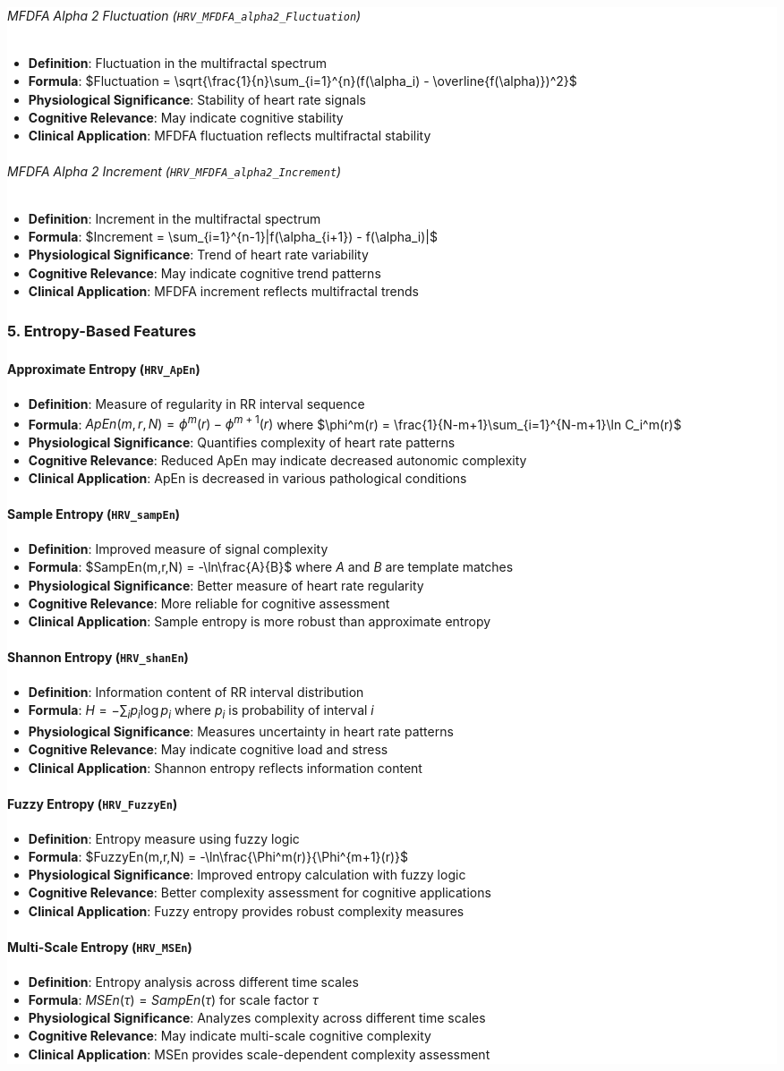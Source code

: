 ###### MFDFA Alpha 2 Fluctuation (`HRV_MFDFA_alpha2_Fluctuation`)
- **Definition**: Fluctuation in the multifractal spectrum
- **Formula**: $Fluctuation = \sqrt{\frac{1}{n}\sum_{i=1}^{n}(f(\alpha_i) - \overline{f(\alpha)})^2}$
- **Physiological Significance**: Stability of heart rate signals
- **Cognitive Relevance**: May indicate cognitive stability
- **Clinical Application**: MFDFA fluctuation reflects multifractal stability

###### MFDFA Alpha 2 Increment (`HRV_MFDFA_alpha2_Increment`)
- **Definition**: Increment in the multifractal spectrum
- **Formula**: $Increment = \sum_{i=1}^{n-1}|f(\alpha_{i+1}) - f(\alpha_i)|$
- **Physiological Significance**: Trend of heart rate variability
- **Cognitive Relevance**: May indicate cognitive trend patterns
- **Clinical Application**: MFDFA increment reflects multifractal trends

### 5. Entropy-Based Features

#### Approximate Entropy (`HRV_ApEn`)
- **Definition**: Measure of regularity in RR interval sequence
- **Formula**: $ApEn(m,r,N) = \phi^m(r) - \phi^{m+1}(r)$ where $\phi^m(r) = \frac{1}{N-m+1}\sum_{i=1}^{N-m+1}\ln C_i^m(r)$
- **Physiological Significance**: Quantifies complexity of heart rate patterns
- **Cognitive Relevance**: Reduced ApEn may indicate decreased autonomic complexity
- **Clinical Application**: ApEn is decreased in various pathological conditions

#### Sample Entropy (`HRV_sampEn`)
- **Definition**: Improved measure of signal complexity
- **Formula**: $SampEn(m,r,N) = -\ln\frac{A}{B}$ where $A$ and $B$ are template matches
- **Physiological Significance**: Better measure of heart rate regularity
- **Cognitive Relevance**: More reliable for cognitive assessment
- **Clinical Application**: Sample entropy is more robust than approximate entropy

#### Shannon Entropy (`HRV_shanEn`)
- **Definition**: Information content of RR interval distribution
- **Formula**: $H = -\sum_{i} p_i \log p_i$ where $p_i$ is probability of interval $i$
- **Physiological Significance**: Measures uncertainty in heart rate patterns
- **Cognitive Relevance**: May indicate cognitive load and stress
- **Clinical Application**: Shannon entropy reflects information content

#### Fuzzy Entropy (`HRV_FuzzyEn`)
- **Definition**: Entropy measure using fuzzy logic
- **Formula**: $FuzzyEn(m,r,N) = -\ln\frac{\Phi^m(r)}{\Phi^{m+1}(r)}$
- **Physiological Significance**: Improved entropy calculation with fuzzy logic
- **Cognitive Relevance**: Better complexity assessment for cognitive applications
- **Clinical Application**: Fuzzy entropy provides robust complexity measures

#### Multi-Scale Entropy (`HRV_MSEn`)
- **Definition**: Entropy analysis across different time scales
- **Formula**: $MSEn(\tau) = SampEn(\tau)$ for scale factor $\tau$
- **Physiological Significance**: Analyzes complexity across different time scales
- **Cognitive Relevance**: May indicate multi-scale cognitive complexity
- **Clinical Application**: MSEn provides scale-dependent complexity assessment
